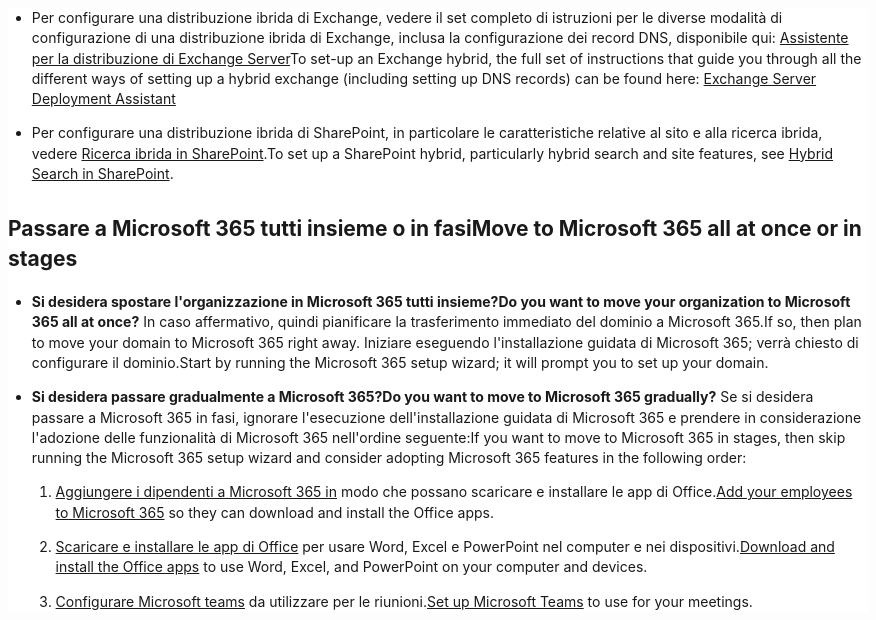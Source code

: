 - <span data-ttu-id="f0633-127">Per configurare una distribuzione ibrida di Exchange, vedere il set completo di istruzioni per le diverse modalità di configurazione di una distribuzione ibrida di Exchange, inclusa la configurazione dei record DNS, disponibile qui: [Assistente per la distribuzione di Exchange Server](https://aka.ms/exdeploy)</span><span class="sxs-lookup"><span data-stu-id="f0633-127">To set-up an Exchange hybrid, the full set of instructions that guide you through all the different ways of setting up a hybrid exchange (including setting up DNS records) can be found here: [Exchange Server Deployment Assistant](https://aka.ms/exdeploy)</span></span>

- <span data-ttu-id="f0633-128">Per configurare una distribuzione ibrida di SharePoint, in particolare le caratteristiche relative al sito e alla ricerca ibrida, vedere [Ricerca ibrida in SharePoint](https://docs.microsoft.com/SharePoint/hybrid/hybrid-search-in-sharepoint).</span><span class="sxs-lookup"><span data-stu-id="f0633-128">To set up a SharePoint hybrid, particularly hybrid search and site features, see [Hybrid Search in SharePoint](https://docs.microsoft.com/SharePoint/hybrid/hybrid-search-in-sharepoint).</span></span>

## <a name="move-to-microsoft-365-all-at-once-or-in-stages"></a><span data-ttu-id="f0633-129">Passare a Microsoft 365 tutti insieme o in fasi</span><span class="sxs-lookup"><span data-stu-id="f0633-129">Move to Microsoft 365 all at once or in stages</span></span>

- <span data-ttu-id="f0633-130">**Si desidera spostare l'organizzazione in Microsoft 365 tutti insieme?**</span><span class="sxs-lookup"><span data-stu-id="f0633-130">**Do you want to move your organization to Microsoft 365 all at once?**</span></span> <span data-ttu-id="f0633-131">In caso affermativo, quindi pianificare la trasferimento immediato del dominio a Microsoft 365.</span><span class="sxs-lookup"><span data-stu-id="f0633-131">If so, then plan to move your domain to Microsoft 365 right away.</span></span> <span data-ttu-id="f0633-132">Iniziare eseguendo l'installazione guidata di Microsoft 365; verrà chiesto di configurare il dominio.</span><span class="sxs-lookup"><span data-stu-id="f0633-132">Start by running the Microsoft 365 setup wizard; it will prompt you to set up your domain.</span></span>

- <span data-ttu-id="f0633-133">**Si desidera passare gradualmente a Microsoft 365?**</span><span class="sxs-lookup"><span data-stu-id="f0633-133">**Do you want to move to Microsoft 365 gradually?**</span></span> <span data-ttu-id="f0633-134">Se si desidera passare a Microsoft 365 in fasi, ignorare l'esecuzione dell'installazione guidata di Microsoft 365 e prendere in considerazione l'adozione delle funzionalità di Microsoft 365 nell'ordine seguente:</span><span class="sxs-lookup"><span data-stu-id="f0633-134">If you want to move to Microsoft 365 in stages, then skip running the Microsoft 365 setup wizard and consider adopting Microsoft 365 features in the following order:</span></span>

    1. <span data-ttu-id="f0633-135">[Aggiungere i dipendenti a Microsoft 365 in](../add-users/add-users.md) modo che possano scaricare e installare le app di Office.</span><span class="sxs-lookup"><span data-stu-id="f0633-135">[Add your employees to Microsoft 365](../add-users/add-users.md) so they can download and install the Office apps.</span></span>

    2. <span data-ttu-id="f0633-136">[Scaricare e installare le app di Office](https://support.microsoft.com/office/4414eaaf-0478-48be-9c42-23adc4716658) per usare Word, Excel e PowerPoint nel computer e nei dispositivi.</span><span class="sxs-lookup"><span data-stu-id="f0633-136">[Download and install the Office apps](https://support.microsoft.com/office/4414eaaf-0478-48be-9c42-23adc4716658) to use Word, Excel, and PowerPoint on your computer and devices.</span></span>

    3. <span data-ttu-id="f0633-137">[Configurare Microsoft teams](#plan-for-teams) da utilizzare per le riunioni.</span><span class="sxs-lookup"><span data-stu-id="f0633-137">[Set up Microsoft Teams](#plan-for-teams) to use for your meetings.</span></span>
